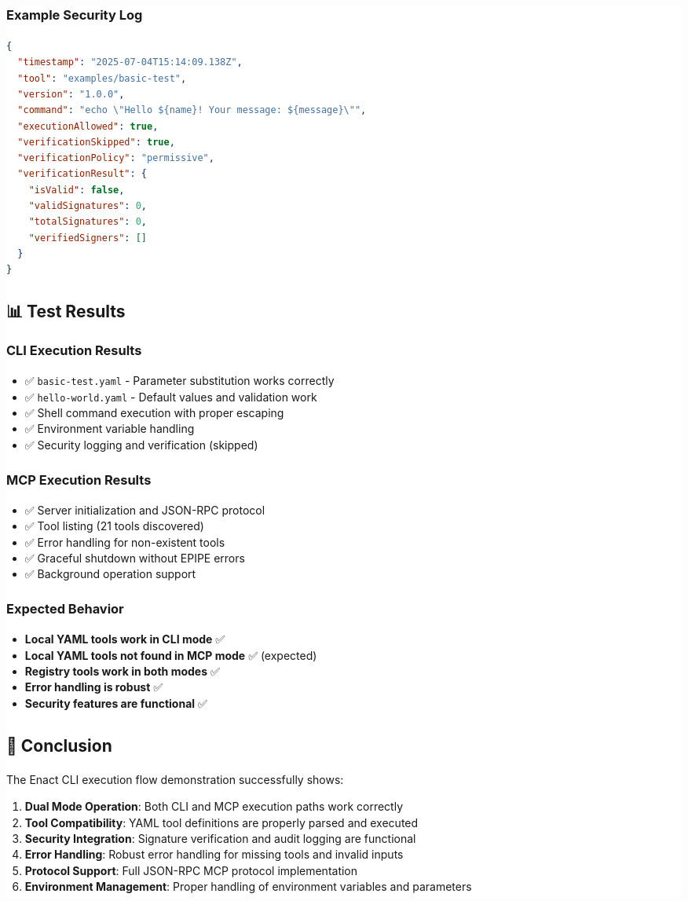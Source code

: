 ### Example Security Log
```json
{
  "timestamp": "2025-07-04T15:14:09.138Z",
  "tool": "examples/basic-test",
  "version": "1.0.0",
  "command": "echo \"Hello ${name}! Your message: ${message}\"",
  "executionAllowed": true,
  "verificationSkipped": true,
  "verificationPolicy": "permissive",
  "verificationResult": {
    "isValid": false,
    "validSignatures": 0,
    "totalSignatures": 0,
    "verifiedSigners": []
  }
}
```

## 📊 Test Results

### CLI Execution Results
- ✅ `basic-test.yaml` - Parameter substitution works correctly
- ✅ `hello-world.yaml` - Default values and validation work
- ✅ Shell command execution with proper escaping
- ✅ Environment variable handling
- ✅ Security logging and verification (skipped)

### MCP Execution Results
- ✅ Server initialization and JSON-RPC protocol
- ✅ Tool listing (21 tools discovered)
- ✅ Error handling for non-existent tools
- ✅ Graceful shutdown without EPIPE errors
- ✅ Background operation support

### Expected Behavior
- **Local YAML tools work in CLI mode** ✅
- **Local YAML tools not found in MCP mode** ✅ (expected)
- **Registry tools work in both modes** ✅
- **Error handling is robust** ✅
- **Security features are functional** ✅

## 🎉 Conclusion

The Enact CLI execution flow demonstration successfully shows:

1. **Dual Mode Operation**: Both CLI and MCP execution paths work correctly
2. **Tool Compatibility**: YAML tool definitions are properly parsed and executed
3. **Security Integration**: Signature verification and audit logging are functional
4. **Error Handling**: Robust error handling for missing tools and invalid inputs
5. **Protocol Support**: Full JSON-RPC MCP protocol implementation
6. **Environment Management**: Proper handling of environment variables and parameters
